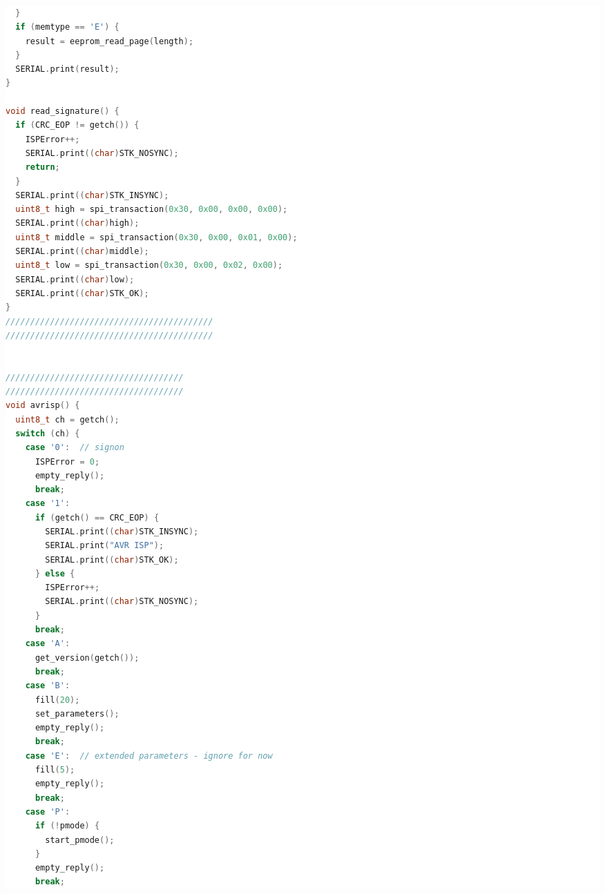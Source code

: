 ```c++
  }
  if (memtype == 'E') {
    result = eeprom_read_page(length);
  }
  SERIAL.print(result);
}

void read_signature() {
  if (CRC_EOP != getch()) {
    ISPError++;
    SERIAL.print((char)STK_NOSYNC);
    return;
  }
  SERIAL.print((char)STK_INSYNC);
  uint8_t high = spi_transaction(0x30, 0x00, 0x00, 0x00);
  SERIAL.print((char)high);
  uint8_t middle = spi_transaction(0x30, 0x00, 0x01, 0x00);
  SERIAL.print((char)middle);
  uint8_t low = spi_transaction(0x30, 0x00, 0x02, 0x00);
  SERIAL.print((char)low);
  SERIAL.print((char)STK_OK);
}
//////////////////////////////////////////
//////////////////////////////////////////


////////////////////////////////////
////////////////////////////////////
void avrisp() {
  uint8_t ch = getch();
  switch (ch) {
    case '0':  // signon
      ISPError = 0;
      empty_reply();
      break;
    case '1':
      if (getch() == CRC_EOP) {
        SERIAL.print((char)STK_INSYNC);
        SERIAL.print("AVR ISP");
        SERIAL.print((char)STK_OK);
      } else {
        ISPError++;
        SERIAL.print((char)STK_NOSYNC);
      }
      break;
    case 'A':
      get_version(getch());
      break;
    case 'B':
      fill(20);
      set_parameters();
      empty_reply();
      break;
    case 'E':  // extended parameters - ignore for now
      fill(5);
      empty_reply();
      break;
    case 'P':
      if (!pmode) {
        start_pmode();
      }
      empty_reply();
      break;
```